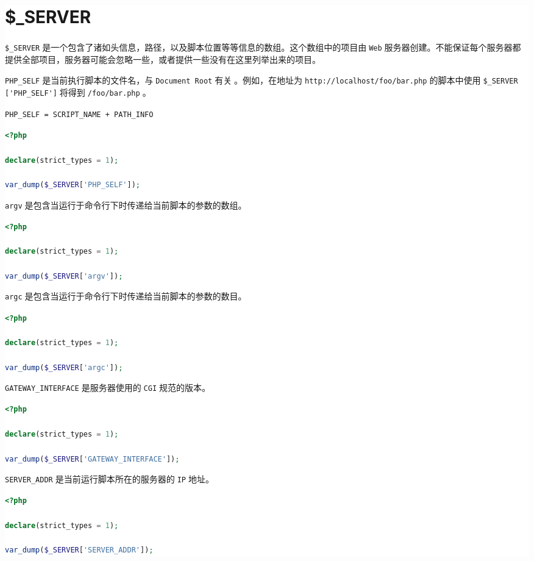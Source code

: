 # $_SERVER

`$_SERVER` 是一个包含了诸如头信息，路径，以及脚本位置等等信息的数组。这个数组中的项目由 `Web` 服务器创建。不能保证每个服务器都提供全部项目，服务器可能会忽略一些，或者提供一些没有在这里列举出来的项目。

`PHP_SELF` 是当前执行脚本的文件名，与 `Document Root` 有关 。例如，在地址为 `http://localhost/foo/bar.php` 的脚本中使用 `$_SERVER['PHP_SELF']` 将得到 `/foo/bar.php` 。

`PHP_SELF = SCRIPT_NAME + PATH_INFO`

```php
<?php

declare(strict_types = 1);

var_dump($_SERVER['PHP_SELF']);

```

`argv` 是包含当运行于命令行下时传递给当前脚本的参数的数组。

```php
<?php

declare(strict_types = 1);

var_dump($_SERVER['argv']);

```

`argc` 是包含当运行于命令行下时传递给当前脚本的参数的数目。

```php
<?php

declare(strict_types = 1);

var_dump($_SERVER['argc']);

```

`GATEWAY_INTERFACE` 是服务器使用的 `CGI` 规范的版本。

```php
<?php

declare(strict_types = 1);

var_dump($_SERVER['GATEWAY_INTERFACE']);

```

`SERVER_ADDR` 是当前运行脚本所在的服务器的 `IP` 地址。

```php
<?php

declare(strict_types = 1);

var_dump($_SERVER['SERVER_ADDR']);

```

